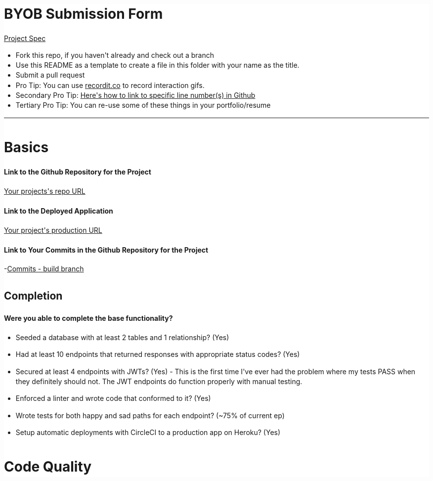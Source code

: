 # BYOB Submission Form

[Project Spec](http://frontend.turing.io/projects/build-your-own-backend.html)

* Fork this repo, if you haven't already and check out a branch
* Use this README as a template to create a file in this folder with your name as the title.
* Submit a pull request
* Pro Tip: You can use [recordit.co](http://recordit.co/) to record interaction gifs.
* Secondary Pro Tip: [Here's how to link to specific line number(s) in Github](http://stackoverflow.com/questions/23821235/how-to-link-to-specific-line-number-on-github)
* Tertiary Pro Tip: You can re-use some of these things in your portfolio/resume

------

# Basics

#### Link to the Github Repository for the Project
[Your projects's repo URL](https://github.com/zkc/antiqueBox)

#### Link to the Deployed Application
[Your project's production URL](https://antiquebox-stage.herokuapp.com/)

#### Link to Your Commits in the Github Repository for the Project

-[Commits - build branch](https://github.com/zkc/antiqueBox/commits/kz-build)

## Completion

#### Were you able to complete the base functionality?

* Seeded a database with at least 2 tables and 1 relationship?
(Yes)

* Had at least 10 endpoints that returned responses with appropriate status codes?
(Yes)

* Secured at least 4 endpoints with JWTs?
(Yes) - This is the first time I've ever had the problem where my tests PASS when they definitely should not. The JWT endpoints do function properly with manual testing.

* Enforced a linter and wrote code that conformed to it?
(Yes)

* Wrote tests for both happy and sad paths for each endpoint?
(~75% of current ep)

* Setup automatic deployments with CircleCI to a production app on Heroku?
(Yes)

# Code Quality
